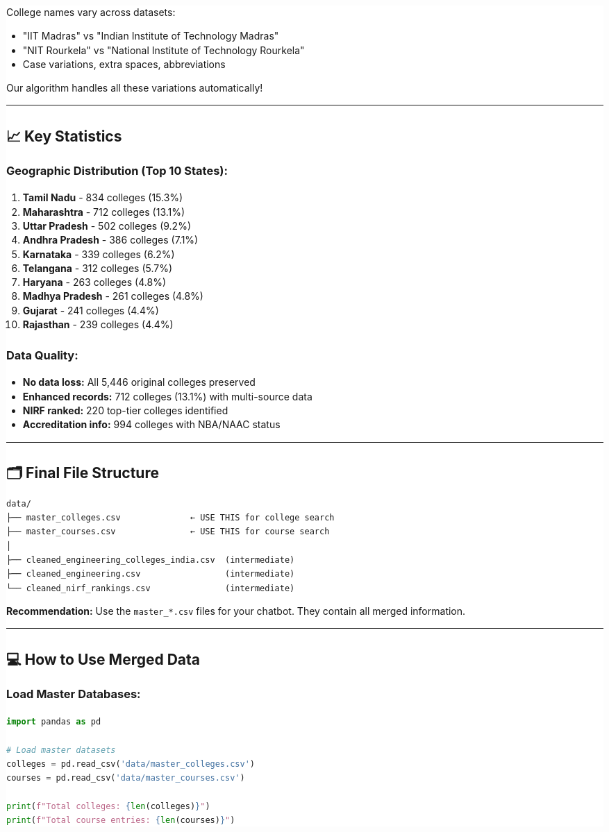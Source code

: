 College names vary across datasets:
- "IIT Madras" vs "Indian Institute of Technology Madras"
- "NIT Rourkela" vs "National Institute of Technology Rourkela"
- Case variations, extra spaces, abbreviations

Our algorithm handles all these variations automatically!

---

## 📈 Key Statistics

### **Geographic Distribution (Top 10 States):**
1. **Tamil Nadu** - 834 colleges (15.3%)
2. **Maharashtra** - 712 colleges (13.1%)
3. **Uttar Pradesh** - 502 colleges (9.2%)
4. **Andhra Pradesh** - 386 colleges (7.1%)
5. **Karnataka** - 339 colleges (6.2%)
6. **Telangana** - 312 colleges (5.7%)
7. **Haryana** - 263 colleges (4.8%)
8. **Madhya Pradesh** - 261 colleges (4.8%)
9. **Gujarat** - 241 colleges (4.4%)
10. **Rajasthan** - 239 colleges (4.4%)

### **Data Quality:**
- **No data loss:** All 5,446 original colleges preserved
- **Enhanced records:** 712 colleges (13.1%) with multi-source data
- **NIRF ranked:** 220 top-tier colleges identified
- **Accreditation info:** 994 colleges with NBA/NAAC status

---

## 🗂️ Final File Structure

```
data/
├── master_colleges.csv              ← USE THIS for college search
├── master_courses.csv               ← USE THIS for course search
│
├── cleaned_engineering_colleges_india.csv  (intermediate)
├── cleaned_engineering.csv                 (intermediate)
└── cleaned_nirf_rankings.csv               (intermediate)
```

**Recommendation:** Use the `master_*.csv` files for your chatbot. They contain all merged information.

---

## 💻 How to Use Merged Data

### **Load Master Databases:**
```python
import pandas as pd

# Load master datasets
colleges = pd.read_csv('data/master_colleges.csv')
courses = pd.read_csv('data/master_courses.csv')

print(f"Total colleges: {len(colleges)}")
print(f"Total course entries: {len(courses)}")
```
